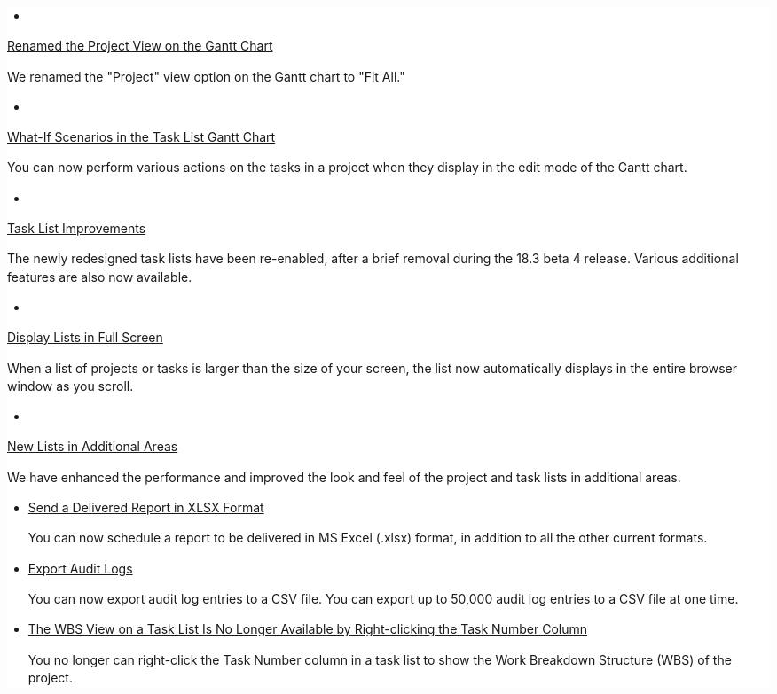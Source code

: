 * 

  

  [Renamed the Project View on the Gantt Chart](../../../../product-announcements/product-releases/quarterly-release-archive/2019.1-release-activity/2019.1-project-enhancements.md#renamed)

  We renamed the "Project" view option on the Gantt chart to "Fit All."

* 

  

  [What-If Scenarios in the Task List Gantt Chart](../../../../product-announcements/product-releases/quarterly-release-archive/2019.1-release-activity/2019.1-project-enhancements.md#what-if)

  You can now perform various actions on the tasks in a project when they display in the edit mode of the Gantt chart.

* 

  

  [Task List Improvements](../../../../product-announcements/product-releases/quarterly-release-archive/2019.1-release-activity/2019.1-project-enhancements.md#task)

  The newly redesigned task lists have been re-enabled, after a brief removal during the 18.3 beta 4 release. Various additional features are also now available.

* 

  

  [Display Lists in Full Screen](../../../../product-announcements/product-releases/quarterly-release-archive/2019.1-release-activity/2019.1-project-enhancements.md#display)

  When a list of projects or tasks is larger than the size of your screen, the list now automatically displays in the entire browser window as you scroll.

* 

  

  [New Lists in Additional Areas](../../../../product-announcements/product-releases/quarterly-release-archive/2019.1-release-activity/2019.1-project-enhancements.md#new2)

  We have enhanced the performance and improved the look and feel of the project and task lists in additional areas.

* [Send a Delivered Report in XLSX Format](https://support.workfront.com/hc/en-us/articles/360016246394#send-a-delivered-report)

  You can now schedule a report to be delivered in MS Excel (.xlsx) format, in addition to all the other current formats.

* [Export Audit Logs](https://support.workfront.com/hc/en-us/articles/360016246394#export-audit-logs)

  You can now export audit log entries to a CSV file. You can export up to 50,000 audit log entries to a CSV file at one time.

* [The WBS View on a Task List Is No Longer Available by Right-clicking the Task Number Column](https://support.workfront.com/hc/en-us/articles/360016246394#wbs-view-from-the-task-list)

  You no longer can right-click the Task Number column in a task list to show the Work Breakdown Structure (WBS) of the project.
